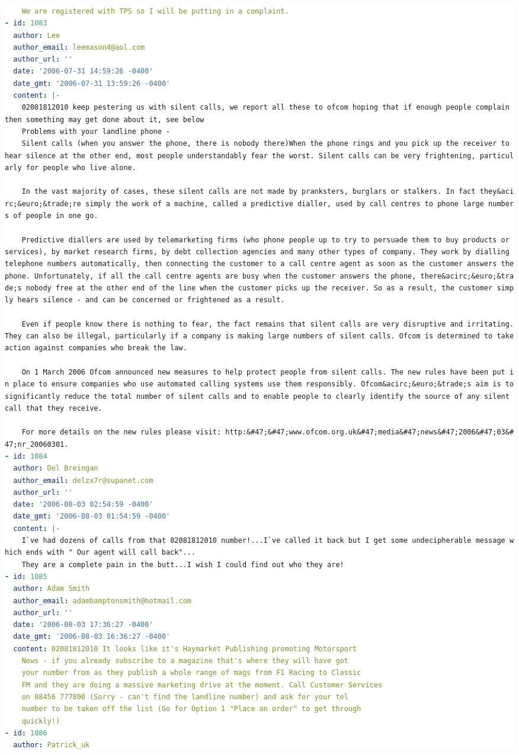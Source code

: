```yaml
    We are registered with TPS so I will be putting in a complaint.
- id: 1083
  author: Lee
  author_email: leemason4@aol.com
  author_url: ''
  date: '2006-07-31 14:59:26 -0400'
  date_gmt: '2006-07-31 13:59:26 -0400'
  content: |-
    02081812010 keep pestering us with silent calls, we report all these to ofcom hoping that if enough people complain then something may get done about it, see below
    Problems with your landline phone -
    Silent calls (when you answer the phone, there is nobody there)When the phone rings and you pick up the receiver to hear silence at the other end, most people understandably fear the worst. Silent calls can be very frightening, particularly for people who live alone.

    In the vast majority of cases, these silent calls are not made by pranksters, burglars or stalkers. In fact they&acirc;&euro;&trade;re simply the work of a machine, called a predictive dialler, used by call centres to phone large numbers of people in one go.

    Predictive diallers are used by telemarketing firms (who phone people up to try to persuade them to buy products or services), by market research firms, by debt collection agencies and many other types of company. They work by dialling telephone numbers automatically, then connecting the customer to a call centre agent as soon as the customer answers the phone. Unfortunately, if all the call centre agents are busy when the customer answers the phone, there&acirc;&euro;&trade;s nobody free at the other end of the line when the customer picks up the receiver. So as a result, the customer simply hears silence - and can be concerned or frightened as a result.

    Even if people know there is nothing to fear, the fact remains that silent calls are very disruptive and irritating. They can also be illegal, particularly if a company is making large numbers of silent calls. Ofcom is determined to take action against companies who break the law.

    On 1 March 2006 Ofcom announced new measures to help protect people from silent calls. The new rules have been put in place to ensure companies who use automated calling systems use them responsibly. Ofcom&acirc;&euro;&trade;s aim is to significantly reduce the total number of silent calls and to enable people to clearly identify the source of any silent call that they receive.

    For more details on the new rules please visit: http:&#47;&#47;www.ofcom.org.uk&#47;media&#47;news&#47;2006&#47;03&#47;nr_20060301.
- id: 1084
  author: Del Breingan
  author_email: delzx7r@supanet.com
  author_url: ''
  date: '2006-08-03 02:54:59 -0400'
  date_gmt: '2006-08-03 01:54:59 -0400'
  content: |-
    I`ve had dozens of calls from that 02081812010 number!...I`ve called it back but I get some undecipherable message which ends with " Our agent will call back"...
    They are a complete pain in the butt...I wish I could find out who they are!
- id: 1085
  author: Adam Smith
  author_email: adambamptonsmith@hotmail.com
  author_url: ''
  date: '2006-08-03 17:36:27 -0400'
  date_gmt: '2006-08-03 16:36:27 -0400'
  content: 02081812010 It looks like it's Haymarket Publishing promoting Motorsport
    News - if you already subscribe to a magazine that's where they will have got
    your number from as they publish a whole range of mags from F1 Racing to Classic
    FM and they are doing a massive marketing drive at the moment. Call Customer Services
    on 08456 777800 (Sorry - can't find the landline number) and ask for your tel
    number to be taken off the list (Go for Option 1 "Place an order" to get through
    quickly!)
- id: 1086
  author: Patrick_uk
```